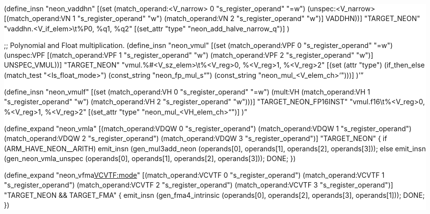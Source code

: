 (define_insn "neon_v<r>addhn<mode>"
  [(set (match_operand:<V_narrow> 0 "s_register_operand" "=w")
        (unspec:<V_narrow> [(match_operand:VN 1 "s_register_operand" "w")
		            (match_operand:VN 2 "s_register_operand" "w")]
                           VADDHN))]
  "TARGET_NEON"
  "v<r>addhn.<V_if_elem>\t%P0, %q1, %q2"
  [(set_attr "type" "neon_add_halve_narrow_q")]
)

;; Polynomial and Float multiplication.
(define_insn "neon_vmul<pf><mode>"
  [(set (match_operand:VPF 0 "s_register_operand" "=w")
        (unspec:VPF [(match_operand:VPF 1 "s_register_operand" "w")
		      (match_operand:VPF 2 "s_register_operand" "w")]
		     UNSPEC_VMUL))]
  "TARGET_NEON"
  "vmul.<pf>%#<V_sz_elem>\t%<V_reg>0, %<V_reg>1, %<V_reg>2"
  [(set (attr "type")
      (if_then_else (match_test "<Is_float_mode>")
                    (const_string "neon_fp_mul_s<q>")
                    (const_string "neon_mul_<V_elem_ch><q>")))]
)

(define_insn "neon_vmulf<mode>"
 [(set
   (match_operand:VH 0 "s_register_operand" "=w")
   (mult:VH
    (match_operand:VH 1 "s_register_operand" "w")
    (match_operand:VH 2 "s_register_operand" "w")))]
  "TARGET_NEON_FP16INST"
  "vmul.f16\t%<V_reg>0, %<V_reg>1, %<V_reg>2"
 [(set_attr "type" "neon_mul_<VH_elem_ch><q>")]
)

(define_expand "neon_vmla<mode>"
  [(match_operand:VDQW 0 "s_register_operand")
   (match_operand:VDQW 1 "s_register_operand")
   (match_operand:VDQW 2 "s_register_operand")
   (match_operand:VDQW 3 "s_register_operand")]
  "TARGET_NEON"
{
  if (ARM_HAVE_NEON_<MODE>_ARITH)
    emit_insn (gen_mul<mode>3add<mode>_neon (operands[0], operands[1],
				             operands[2], operands[3]));
  else
    emit_insn (gen_neon_vmla<mode>_unspec (operands[0], operands[1],
					   operands[2], operands[3]));
  DONE;
})

(define_expand "neon_vfma<VCVTF:mode>"
  [(match_operand:VCVTF 0 "s_register_operand")
   (match_operand:VCVTF 1 "s_register_operand")
   (match_operand:VCVTF 2 "s_register_operand")
   (match_operand:VCVTF 3 "s_register_operand")]
  "TARGET_NEON && TARGET_FMA"
{
  emit_insn (gen_fma<mode>4_intrinsic (operands[0], operands[2], operands[3],
				       operands[1]));
  DONE;
})
